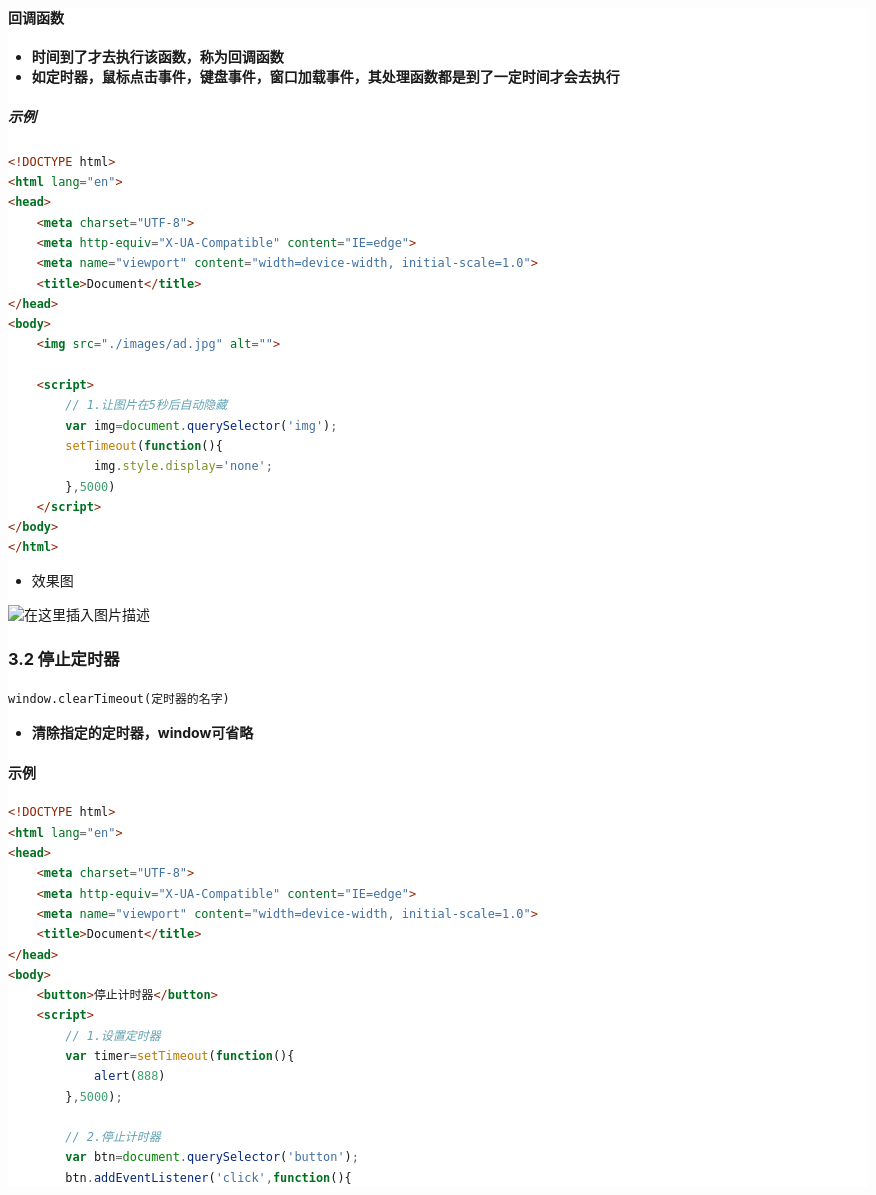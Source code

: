 #### 回调函数

- **时间到了才去执行该函数，称为回调函数**
- **如定时器，鼠标点击事件，键盘事件，窗口加载事件，其处理函数都是到了一定时间才会去执行**

##### 示例

```html
<!DOCTYPE html>
<html lang="en">
<head>
    <meta charset="UTF-8">
    <meta http-equiv="X-UA-Compatible" content="IE=edge">
    <meta name="viewport" content="width=device-width, initial-scale=1.0">
    <title>Document</title>
</head>
<body>
    <img src="./images/ad.jpg" alt="">

    <script>
        // 1.让图片在5秒后自动隐藏
        var img=document.querySelector('img');
        setTimeout(function(){
            img.style.display='none';
        },5000)
    </script>
</body>
</html>
```

- 效果图

![在这里插入图片描述](https://img-blog.csdnimg.cn/1c9acbd0661b4a6aa27c111613731e80.gif#pic_center)




### 3.2 停止定时器

```html
window.clearTimeout(定时器的名字)
```

- **清除指定的定时器，window可省略**



#### 示例

```html
<!DOCTYPE html>
<html lang="en">
<head>
    <meta charset="UTF-8">
    <meta http-equiv="X-UA-Compatible" content="IE=edge">
    <meta name="viewport" content="width=device-width, initial-scale=1.0">
    <title>Document</title>
</head>
<body>
    <button>停止计时器</button>
    <script>
        // 1.设置定时器
        var timer=setTimeout(function(){
            alert(888)
        },5000);

        // 2.停止计时器
        var btn=document.querySelector('button');
        btn.addEventListener('click',function(){
```